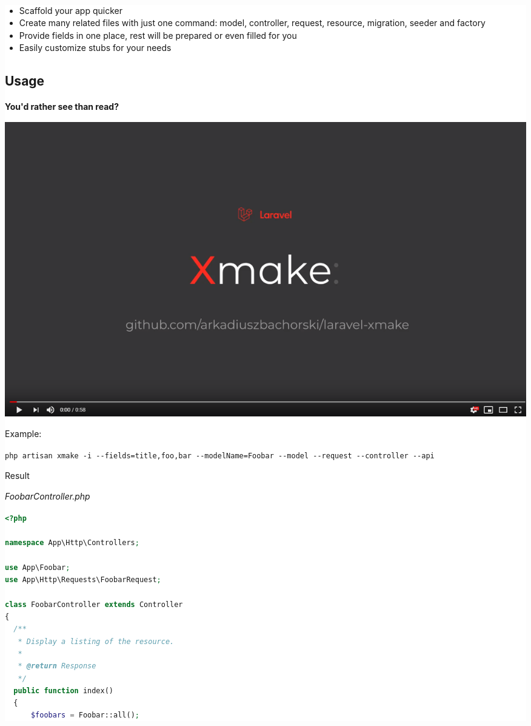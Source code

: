 - Scaffold your app quicker
- Create many related files with just one command: model, controller, request, resource, migration, seeder and factory
- Provide fields in one place, rest will be prepared or even filled for you
- Easily customize stubs for your needs

## Usage

**You'd rather see than read?**

[![Everything Is AWESOME](https://raw.githubusercontent.com/arkadiuszbachorski/laravel-xmake/master/media/yt.png)](https://www.youtube.com/watch?v=v_Zf2EdTer4 "Laravel Xmake - speed up development process and scaffold app quicker
")

Example:

```shell
php artisan xmake -i --fields=title,foo,bar --modelName=Foobar --model --request --controller --api
```

Result
  
_FoobarController.php_

```php
<?php

namespace App\Http\Controllers;

use App\Foobar;
use App\Http\Requests\FoobarRequest;

class FoobarController extends Controller
{
  /**
   * Display a listing of the resource.
   *
   * @return Response
   */
  public function index()
  {
      $foobars = Foobar::all();

```